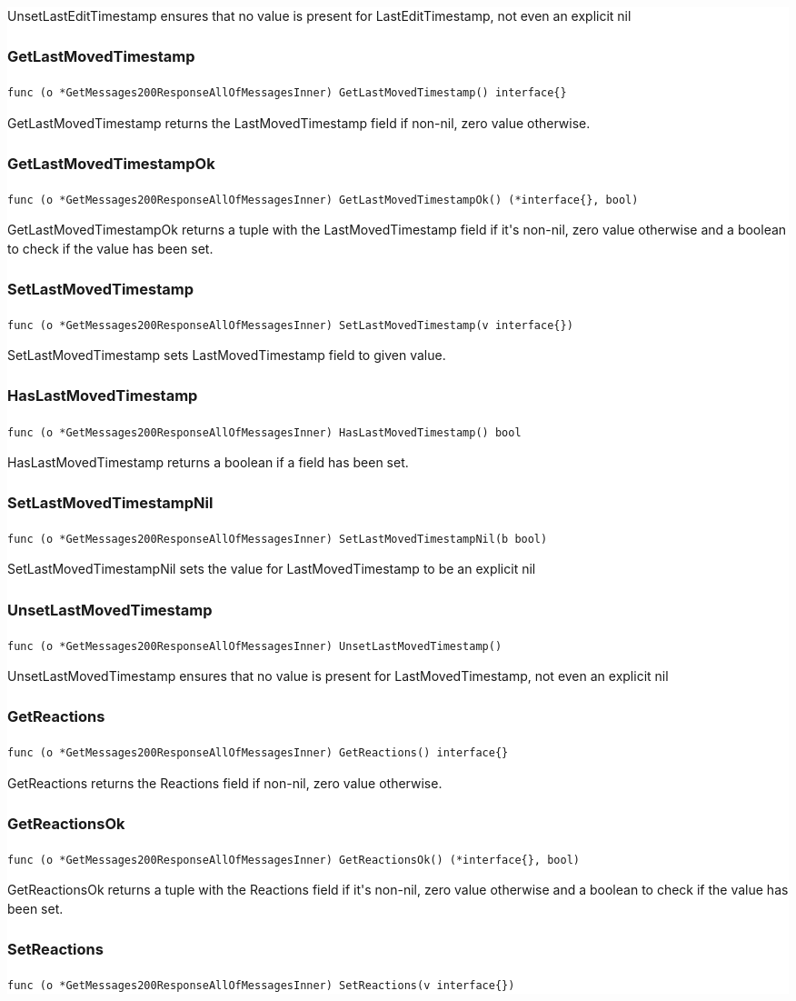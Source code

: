 UnsetLastEditTimestamp ensures that no value is present for LastEditTimestamp, not even an explicit nil
### GetLastMovedTimestamp

`func (o *GetMessages200ResponseAllOfMessagesInner) GetLastMovedTimestamp() interface{}`

GetLastMovedTimestamp returns the LastMovedTimestamp field if non-nil, zero value otherwise.

### GetLastMovedTimestampOk

`func (o *GetMessages200ResponseAllOfMessagesInner) GetLastMovedTimestampOk() (*interface{}, bool)`

GetLastMovedTimestampOk returns a tuple with the LastMovedTimestamp field if it's non-nil, zero value otherwise
and a boolean to check if the value has been set.

### SetLastMovedTimestamp

`func (o *GetMessages200ResponseAllOfMessagesInner) SetLastMovedTimestamp(v interface{})`

SetLastMovedTimestamp sets LastMovedTimestamp field to given value.

### HasLastMovedTimestamp

`func (o *GetMessages200ResponseAllOfMessagesInner) HasLastMovedTimestamp() bool`

HasLastMovedTimestamp returns a boolean if a field has been set.

### SetLastMovedTimestampNil

`func (o *GetMessages200ResponseAllOfMessagesInner) SetLastMovedTimestampNil(b bool)`

 SetLastMovedTimestampNil sets the value for LastMovedTimestamp to be an explicit nil

### UnsetLastMovedTimestamp
`func (o *GetMessages200ResponseAllOfMessagesInner) UnsetLastMovedTimestamp()`

UnsetLastMovedTimestamp ensures that no value is present for LastMovedTimestamp, not even an explicit nil
### GetReactions

`func (o *GetMessages200ResponseAllOfMessagesInner) GetReactions() interface{}`

GetReactions returns the Reactions field if non-nil, zero value otherwise.

### GetReactionsOk

`func (o *GetMessages200ResponseAllOfMessagesInner) GetReactionsOk() (*interface{}, bool)`

GetReactionsOk returns a tuple with the Reactions field if it's non-nil, zero value otherwise
and a boolean to check if the value has been set.

### SetReactions

`func (o *GetMessages200ResponseAllOfMessagesInner) SetReactions(v interface{})`
